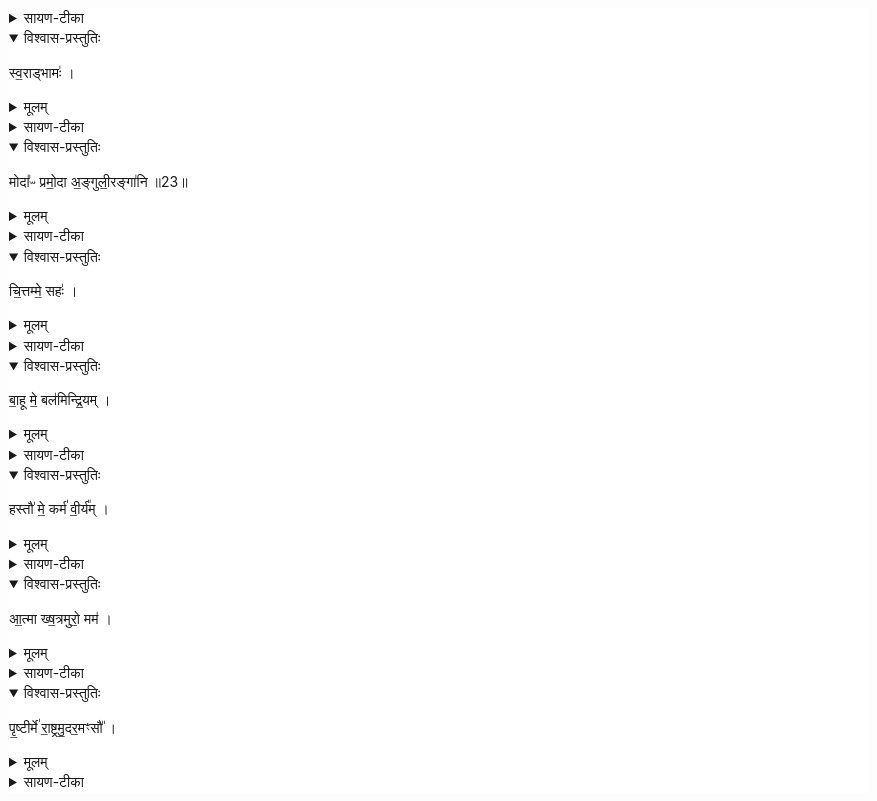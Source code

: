 <details><summary>सायण-टीका</summary></details>

<details open><summary>विश्वास-प्रस्तुतिः</summary>

स्व॒राड्भामः॑ ।  
</details>

<details><summary>मूलम्</summary></details>

<details><summary>सायण-टीका</summary></details>

<details open><summary>विश्वास-प्रस्तुतिः</summary>

मोदा᳚ᳶ प्रमो॒दा अ॒ङ्गुली॒रङ्गा॑नि ॥23॥  
</details>

<details><summary>मूलम्</summary></details>

<details><summary>सायण-टीका</summary></details>

<details open><summary>विश्वास-प्रस्तुतिः</summary>

चि॒त्तम्मे॒ सहः॑ ।  
</details>

<details><summary>मूलम्</summary></details>

<details><summary>सायण-टीका</summary></details>

<details open><summary>विश्वास-प्रस्तुतिः</summary>

बा॒हू मे॒ बल॑मिन्द्रि॒यम् ।  
</details>

<details><summary>मूलम्</summary></details>

<details><summary>सायण-टीका</summary></details>

<details open><summary>विश्वास-प्रस्तुतिः</summary>

हस्तौ॑ मे॒ कर्म॑ वी॒र्य᳚म् ।  
</details>

<details><summary>मूलम्</summary></details>

<details><summary>सायण-टीका</summary></details>

<details open><summary>विश्वास-प्रस्तुतिः</summary>

आ॒त्मा ख्ष॒त्रमुरो॒ मम॑ ।  
</details>

<details><summary>मूलम्</summary></details>

<details><summary>सायण-टीका</summary></details>

<details open><summary>विश्वास-प्रस्तुतिः</summary>

पृ॒ष्टीर्मे॑ रा॒ष्ट्रमु॒दर॒मꣳसौ᳚ ।  
</details>

<details><summary>मूलम्</summary></details>

<details><summary>सायण-टीका</summary></details>
